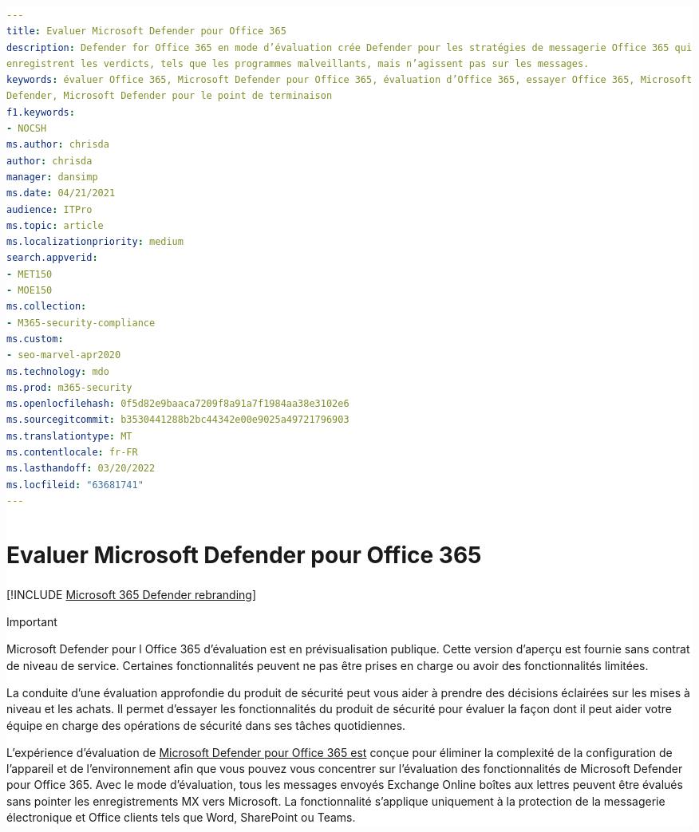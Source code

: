 ```yaml
---
title: Evaluer Microsoft Defender pour Office 365
description: Defender for Office 365 en mode d’évaluation crée Defender pour les stratégies de messagerie Office 365 qui enregistrent les verdicts, tels que les programmes malveillants, mais n’agissent pas sur les messages.
keywords: évaluer Office 365, Microsoft Defender pour Office 365, évaluation d’Office 365, essayer Office 365, Microsoft Defender, Microsoft Defender pour le point de terminaison
f1.keywords:
- NOCSH
ms.author: chrisda
author: chrisda
manager: dansimp
ms.date: 04/21/2021
audience: ITPro
ms.topic: article
ms.localizationpriority: medium
search.appverid:
- MET150
- MOE150
ms.collection:
- M365-security-compliance
ms.custom:
- seo-marvel-apr2020
ms.technology: mdo
ms.prod: m365-security
ms.openlocfilehash: 0f5d82e9baaca7209f8a91a7f1984aa38e3102e6
ms.sourcegitcommit: b3530441288b2bc44342e00e9025a49721796903
ms.translationtype: MT
ms.contentlocale: fr-FR
ms.lasthandoff: 03/20/2022
ms.locfileid: "63681741"
---
```

# <a name="evaluate-microsoft-defender-for-office-365"></a>Evaluer Microsoft Defender pour Office 365

[!INCLUDE [Microsoft 365 Defender rebranding](../includes/microsoft-defender-for-office.md)]

> [!IMPORTANT]
> Microsoft Defender pour l Office 365 d’évaluation est en prévisualisation publique. Cette version d’aperçu est fournie sans contrat de niveau de service. Certaines fonctionnalités peuvent ne pas être prises en charge ou avoir des fonctionnalités limitées.

La conduite d’une évaluation approfondie du produit de sécurité peut vous aider à prendre des décisions éclairées sur les mises à niveau et les achats. Il permet d’essayer les fonctionnalités du produit de sécurité pour évaluer la façon dont il peut aider votre équipe en charge des opérations de sécurité dans ses tâches quotidiennes.

L’expérience d’évaluation de [Microsoft Defender pour Office 365 est](defender-for-office-365.md) conçue pour éliminer la complexité de la configuration de l’appareil et de l’environnement afin que vous pouvez vous concentrer sur l’évaluation des fonctionnalités de Microsoft Defender pour Office 365. Avec le mode d’évaluation, tous les messages envoyés Exchange Online boîtes aux lettres peuvent être évalués sans pointer les enregistrements MX vers Microsoft. La fonctionnalité s’applique uniquement à la protection de la messagerie électronique et Office clients tels que Word, SharePoint ou Teams.
